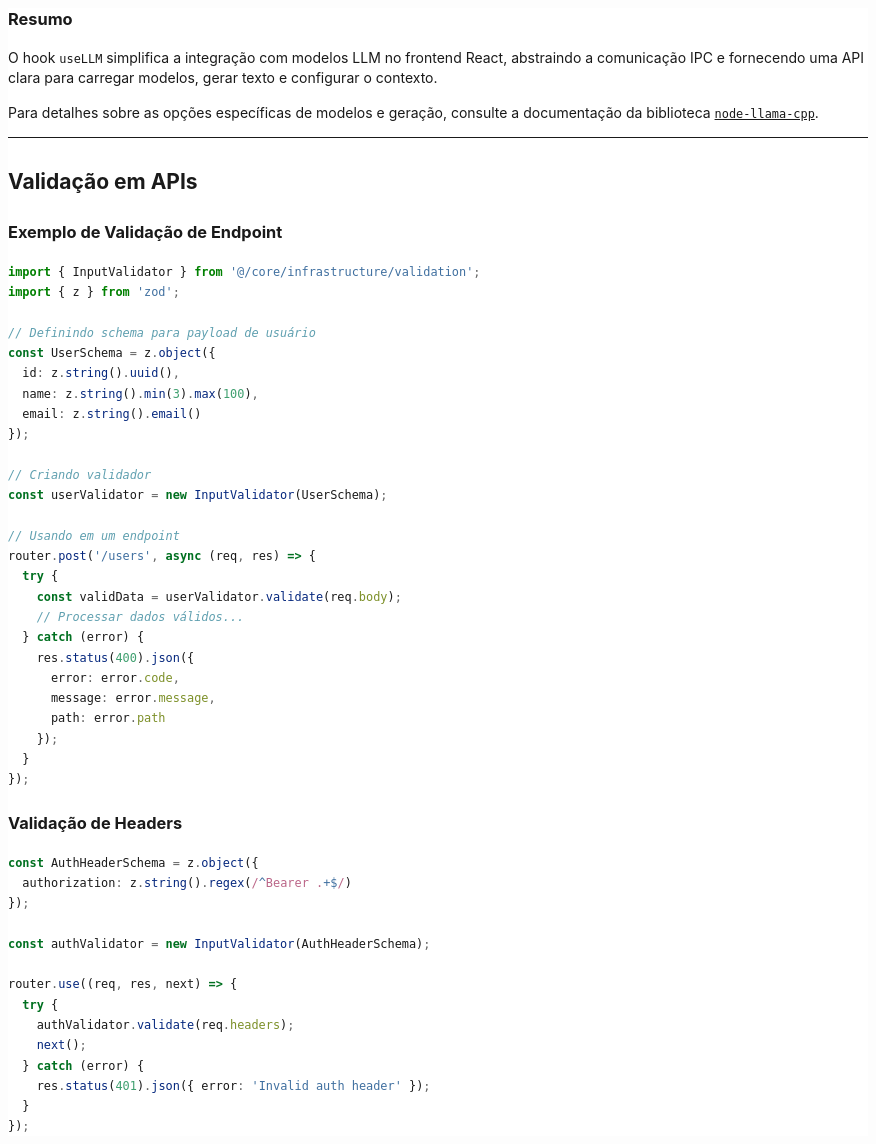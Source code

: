 ### Resumo

O hook `useLLM` simplifica a integração com modelos LLM no frontend React, abstraindo a comunicação IPC e fornecendo uma API clara para carregar modelos, gerar texto e configurar o contexto.

Para detalhes sobre as opções específicas de modelos e geração, consulte a documentação da biblioteca [`node-llama-cpp`](https://github.com/abetlen/llama-cpp-python).

---

## Validação em APIs

### Exemplo de Validação de Endpoint

```typescript
import { InputValidator } from '@/core/infrastructure/validation';
import { z } from 'zod';

// Definindo schema para payload de usuário
const UserSchema = z.object({
  id: z.string().uuid(),
  name: z.string().min(3).max(100),
  email: z.string().email()
});

// Criando validador
const userValidator = new InputValidator(UserSchema);

// Usando em um endpoint
router.post('/users', async (req, res) => {
  try {
    const validData = userValidator.validate(req.body);
    // Processar dados válidos...
  } catch (error) {
    res.status(400).json({
      error: error.code,
      message: error.message,
      path: error.path
    });
  }
});
```

### Validação de Headers

```typescript
const AuthHeaderSchema = z.object({
  authorization: z.string().regex(/^Bearer .+$/)
});

const authValidator = new InputValidator(AuthHeaderSchema);

router.use((req, res, next) => {
  try {
    authValidator.validate(req.headers);
    next();
  } catch (error) {
    res.status(401).json({ error: 'Invalid auth header' });
  }
});
```
